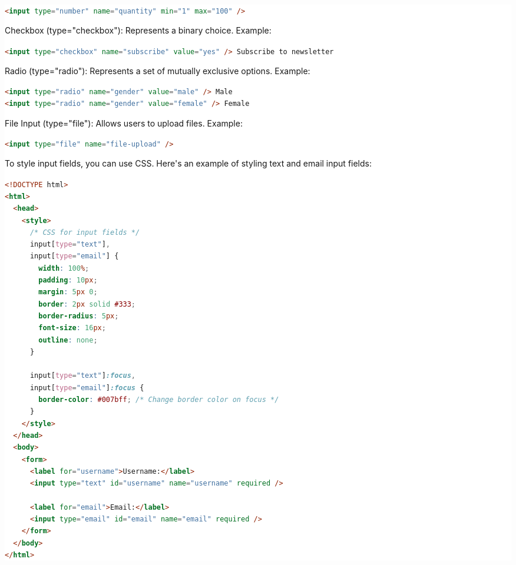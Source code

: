 ```html
<input type="number" name="quantity" min="1" max="100" />
```

Checkbox (type="checkbox"): Represents a binary choice. Example:

```html
<input type="checkbox" name="subscribe" value="yes" /> Subscribe to newsletter
```

Radio (type="radio"): Represents a set of mutually exclusive options. Example:

```html
<input type="radio" name="gender" value="male" /> Male
<input type="radio" name="gender" value="female" /> Female
```

File Input (type="file"): Allows users to upload files. Example:

```html
<input type="file" name="file-upload" />
```

To style input fields, you can use CSS. Here's an example of styling text and email input fields:

```html
<!DOCTYPE html>
<html>
  <head>
    <style>
      /* CSS for input fields */
      input[type="text"],
      input[type="email"] {
        width: 100%;
        padding: 10px;
        margin: 5px 0;
        border: 2px solid #333;
        border-radius: 5px;
        font-size: 16px;
        outline: none;
      }

      input[type="text"]:focus,
      input[type="email"]:focus {
        border-color: #007bff; /* Change border color on focus */
      }
    </style>
  </head>
  <body>
    <form>
      <label for="username">Username:</label>
      <input type="text" id="username" name="username" required />

      <label for="email">Email:</label>
      <input type="email" id="email" name="email" required />
    </form>
  </body>
</html>
```
